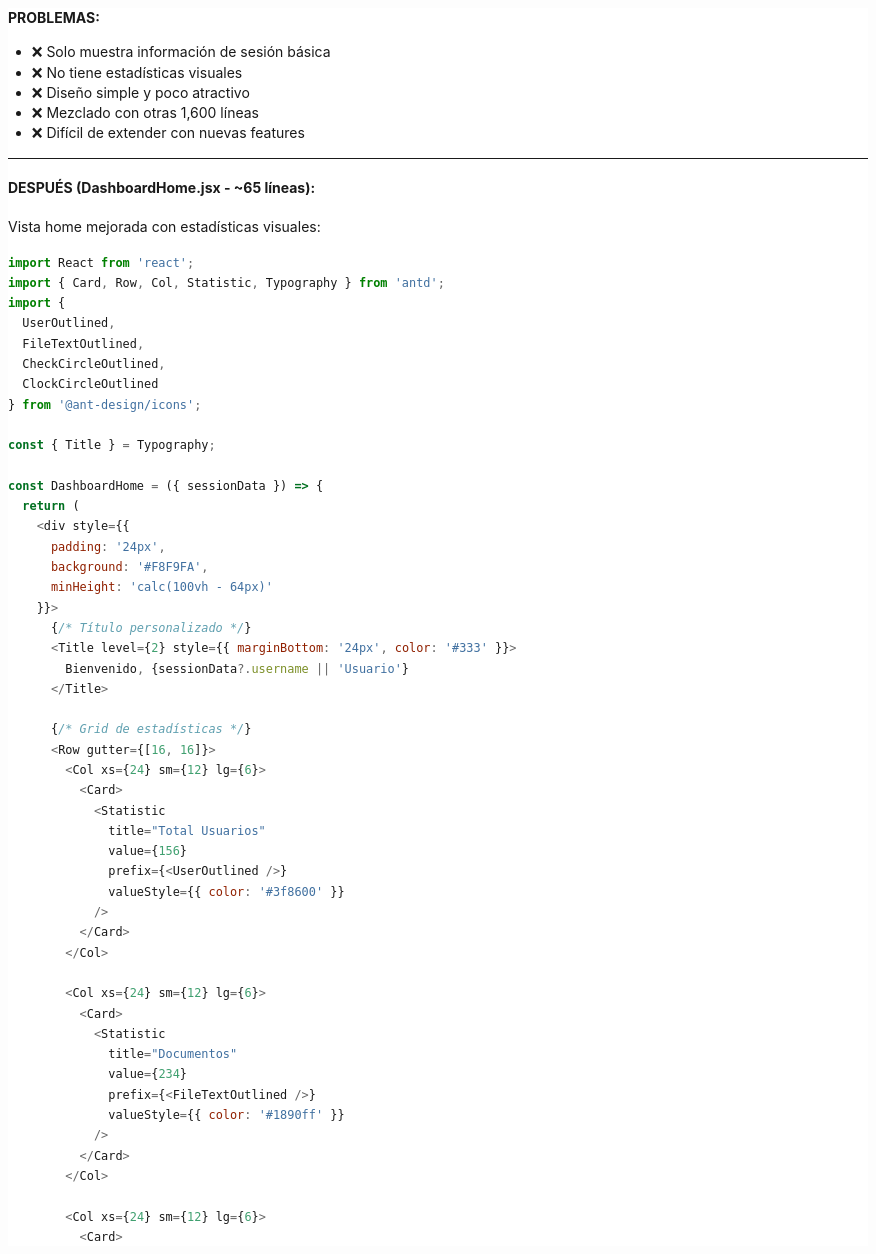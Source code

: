 ```javascript
```

**PROBLEMAS:**
- ❌ Solo muestra información de sesión básica
- ❌ No tiene estadísticas visuales
- ❌ Diseño simple y poco atractivo
- ❌ Mezclado con otras 1,600 líneas
- ❌ Difícil de extender con nuevas features

---

#### DESPUÉS (DashboardHome.jsx - ~65 líneas):

Vista home mejorada con estadísticas visuales:

```javascript
import React from 'react';
import { Card, Row, Col, Statistic, Typography } from 'antd';
import {
  UserOutlined,
  FileTextOutlined,
  CheckCircleOutlined,
  ClockCircleOutlined
} from '@ant-design/icons';

const { Title } = Typography;

const DashboardHome = ({ sessionData }) => {
  return (
    <div style={{
      padding: '24px',
      background: '#F8F9FA',
      minHeight: 'calc(100vh - 64px)'
    }}>
      {/* Título personalizado */}
      <Title level={2} style={{ marginBottom: '24px', color: '#333' }}>
        Bienvenido, {sessionData?.username || 'Usuario'}
      </Title>

      {/* Grid de estadísticas */}
      <Row gutter={[16, 16]}>
        <Col xs={24} sm={12} lg={6}>
          <Card>
            <Statistic
              title="Total Usuarios"
              value={156}
              prefix={<UserOutlined />}
              valueStyle={{ color: '#3f8600' }}
            />
          </Card>
        </Col>

        <Col xs={24} sm={12} lg={6}>
          <Card>
            <Statistic
              title="Documentos"
              value={234}
              prefix={<FileTextOutlined />}
              valueStyle={{ color: '#1890ff' }}
            />
          </Card>
        </Col>

        <Col xs={24} sm={12} lg={6}>
          <Card>
```
